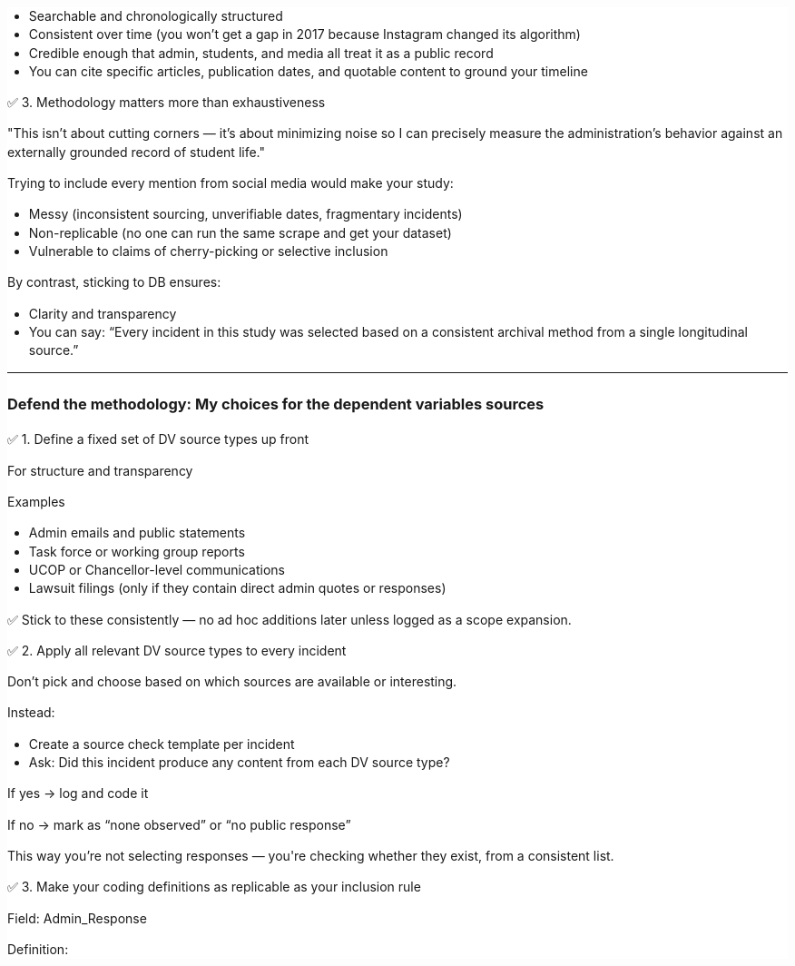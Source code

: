 - Searchable and chronologically structured
- Consistent over time (you won’t get a gap in 2017 because Instagram changed its algorithm)
- Credible enough that admin, students, and media all treat it as a public record
- You can cite specific articles, publication dates, and quotable content to ground your timeline

✅ 3. Methodology matters more than exhaustiveness

"This isn’t about cutting corners — it’s about minimizing noise so I can precisely measure the administration’s behavior against an externally grounded record of student life."

Trying to include every mention from social media would make your study:

- Messy (inconsistent sourcing, unverifiable dates, fragmentary incidents)
- Non-replicable (no one can run the same scrape and get your dataset)
- Vulnerable to claims of cherry-picking or selective inclusion

By contrast, sticking to DB ensures:

- Clarity and transparency
- You can say: “Every incident in this study was selected based on a consistent archival method from a single longitudinal source.”

--- 

### Defend the methodology: My choices for the dependent variables sources 

✅ 1. Define a fixed set of DV source types up front

For structure and transparency 

Examples 

- Admin emails and public statements
- Task force or working group reports
- UCOP or Chancellor-level communications
- Lawsuit filings (only if they contain direct admin quotes or responses)

✅ Stick to these consistently — no ad hoc additions later unless logged as a scope expansion.

✅ 2. Apply all relevant DV source types to every incident

Don’t pick and choose based on which sources are available or interesting.

Instead:

- Create a source check template per incident
- Ask: Did this incident produce any content from each DV source type?

If yes → log and code it

If no → mark as “none observed” or “no public response”

This way you’re not selecting responses — you're checking whether they exist, from a consistent list.

✅ 3. Make your coding definitions as replicable as your inclusion rule

Field: Admin_Response

Definition:
